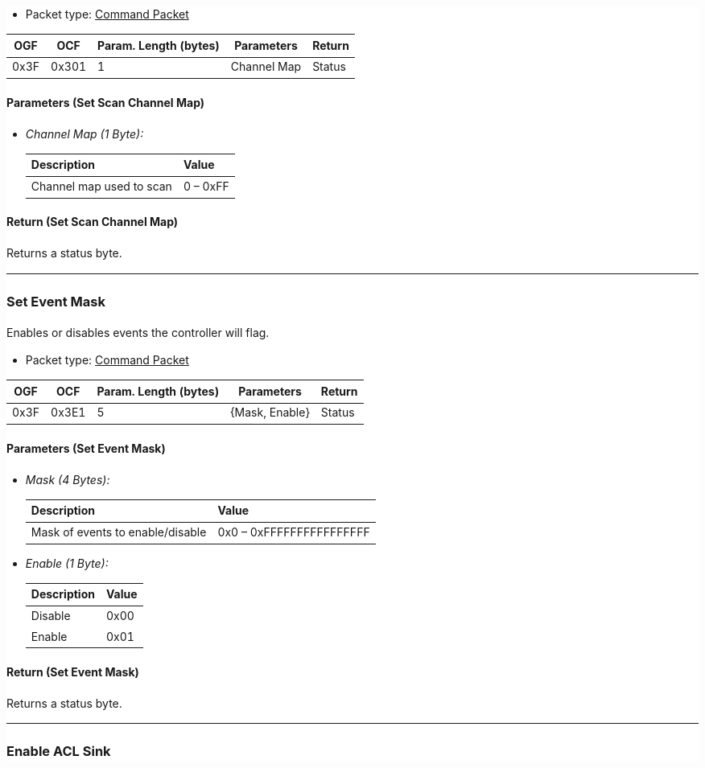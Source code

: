 - Packet type: [Command Packet](#command-packet)

| **OGF** | **OCF** | **Param. Length (bytes)** | **Parameters** | **Return** |
| ------- | ------- | ------------------------ | -------------- | ---------- |
| 0x3F    | 0x301   | 1                        | Channel Map    | Status     |

#### Parameters (Set Scan Channel Map)

- _Channel Map (1 Byte):_

    | **Description**          | **Value** |
    | ------------------------ | --------- |
    | Channel map used to scan | 0 – 0xFF  |

#### Return (Set Scan Channel Map)

Returns a status byte.

---

### Set Event Mask

Enables or disables events the controller will flag.

- Packet type: [Command Packet](#command-packet)

| **OGF** | **OCF** | **Param. Length (bytes)** | **Parameters** | **Return** |
| ------- | ------- | ------------------------ | -------------- | ---------- |
| 0x3F    | 0x3E1   | 5                        | {Mask, Enable} | Status     |

#### Parameters (Set Event Mask)

- _Mask (4 Bytes):_

    | **Description**                  | **Value**                |
    | -------------------------------- | ------------------------ |
    | Mask of events to enable/disable | 0x0 – 0xFFFFFFFFFFFFFFFF |

- _Enable (1 Byte):_

    | **Description** | **Value** |
    | --------------- | --------- |
    | Disable         | 0x00      |
    | Enable          | 0x01      |

#### Return (Set Event Mask)

Returns a status byte.

---


### Enable ACL Sink
